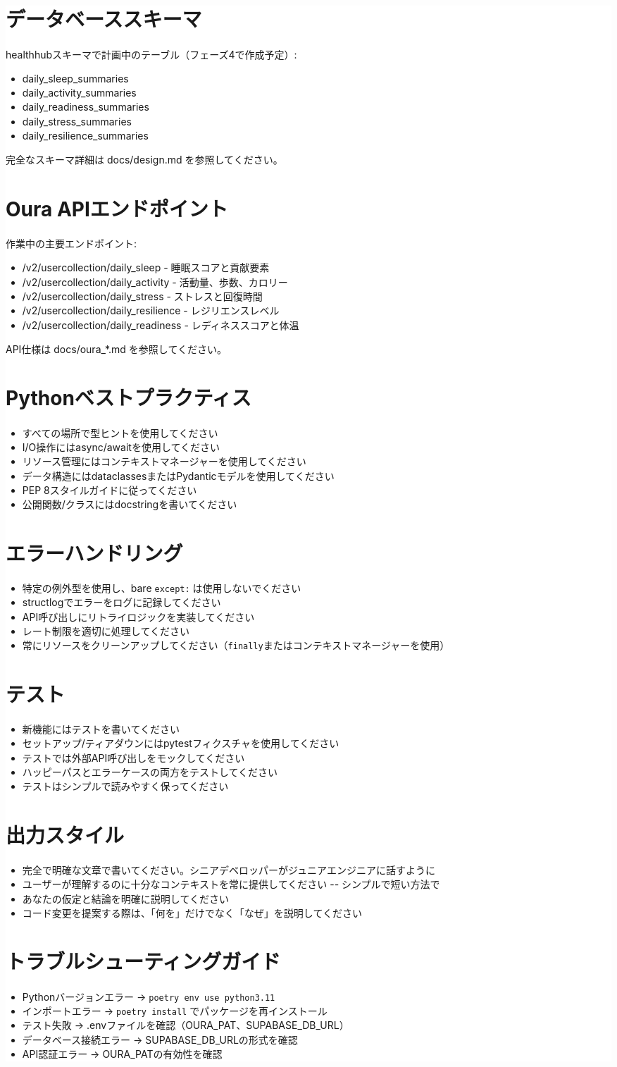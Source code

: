 # データベーススキーマ
healthhubスキーマで計画中のテーブル（フェーズ4で作成予定）:
- daily_sleep_summaries
- daily_activity_summaries
- daily_readiness_summaries
- daily_stress_summaries
- daily_resilience_summaries

完全なスキーマ詳細は docs/design.md を参照してください。

# Oura APIエンドポイント
作業中の主要エンドポイント:
- /v2/usercollection/daily_sleep - 睡眠スコアと貢献要素
- /v2/usercollection/daily_activity - 活動量、歩数、カロリー
- /v2/usercollection/daily_stress - ストレスと回復時間
- /v2/usercollection/daily_resilience - レジリエンスレベル
- /v2/usercollection/daily_readiness - レディネススコアと体温

API仕様は docs/oura_*.md を参照してください。

# Pythonベストプラクティス
- すべての場所で型ヒントを使用してください
- I/O操作にはasync/awaitを使用してください
- リソース管理にはコンテキストマネージャーを使用してください
- データ構造にはdataclassesまたはPydanticモデルを使用してください
- PEP 8スタイルガイドに従ってください
- 公開関数/クラスにはdocstringを書いてください

# エラーハンドリング
- 特定の例外型を使用し、bare `except:` は使用しないでください
- structlogでエラーをログに記録してください
- API呼び出しにリトライロジックを実装してください
- レート制限を適切に処理してください
- 常にリソースをクリーンアップしてください（`finally`またはコンテキストマネージャーを使用）

# テスト
- 新機能にはテストを書いてください
- セットアップ/ティアダウンにはpytestフィクスチャを使用してください
- テストでは外部API呼び出しをモックしてください
- ハッピーパスとエラーケースの両方をテストしてください
- テストはシンプルで読みやすく保ってください

# 出力スタイル
- 完全で明確な文章で書いてください。シニアデベロッパーがジュニアエンジニアに話すように
- ユーザーが理解するのに十分なコンテキストを常に提供してください -- シンプルで短い方法で
- あなたの仮定と結論を明確に説明してください
- コード変更を提案する際は、「何を」だけでなく「なぜ」を説明してください

# トラブルシューティングガイド
- Pythonバージョンエラー → `poetry env use python3.11`
- インポートエラー → `poetry install` でパッケージを再インストール
- テスト失敗 → .envファイルを確認（OURA_PAT、SUPABASE_DB_URL）
- データベース接続エラー → SUPABASE_DB_URLの形式を確認
- API認証エラー → OURA_PATの有効性を確認